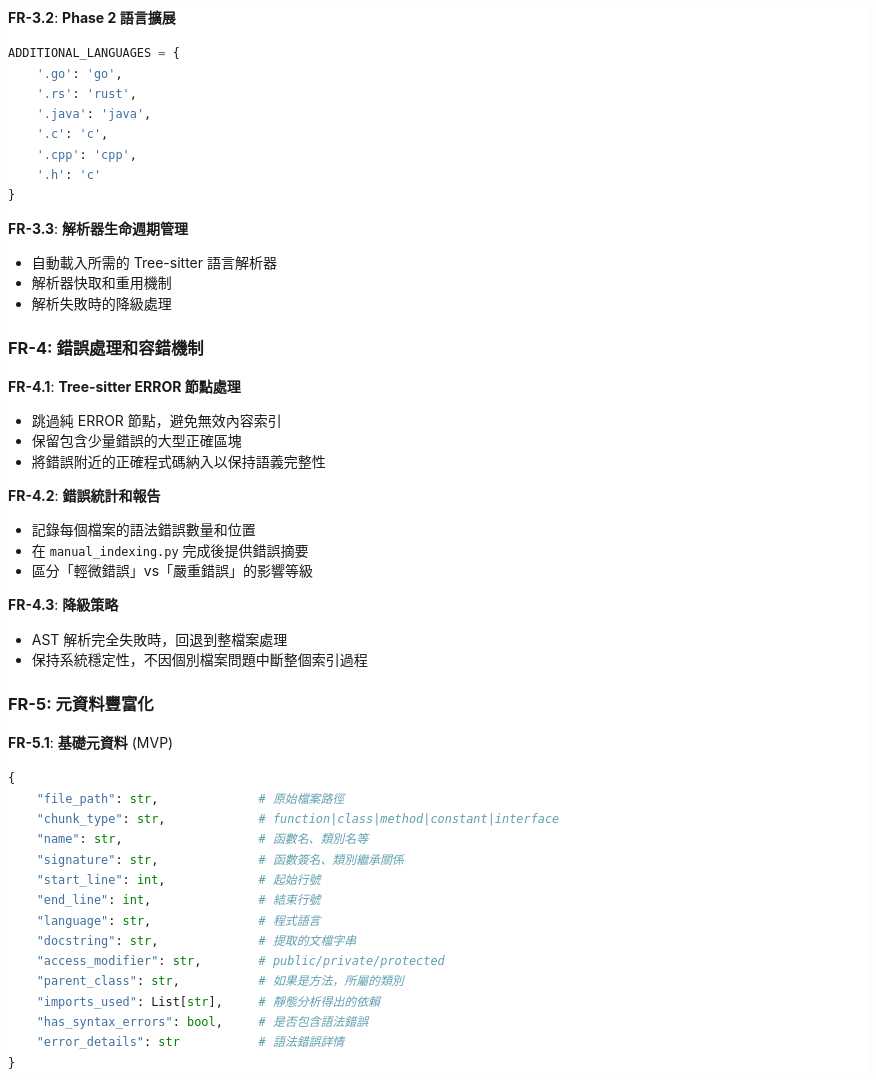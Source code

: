 **FR-3.2**: **Phase 2 語言擴展**
```python
ADDITIONAL_LANGUAGES = {
    '.go': 'go',
    '.rs': 'rust', 
    '.java': 'java',
    '.c': 'c',
    '.cpp': 'cpp',
    '.h': 'c'
}
```

**FR-3.3**: **解析器生命週期管理**  
- 自動載入所需的 Tree-sitter 語言解析器
- 解析器快取和重用機制
- 解析失敗時的降級處理

### FR-4: 錯誤處理和容錯機制

**FR-4.1**: **Tree-sitter ERROR 節點處理**  
- 跳過純 ERROR 節點，避免無效內容索引
- 保留包含少量錯誤的大型正確區塊
- 將錯誤附近的正確程式碼納入以保持語義完整性

**FR-4.2**: **錯誤統計和報告**  
- 記錄每個檔案的語法錯誤數量和位置
- 在 `manual_indexing.py` 完成後提供錯誤摘要
- 區分「輕微錯誤」vs「嚴重錯誤」的影響等級

**FR-4.3**: **降級策略**  
- AST 解析完全失敗時，回退到整檔案處理
- 保持系統穩定性，不因個別檔案問題中斷整個索引過程

### FR-5: 元資料豐富化

**FR-5.1**: **基礎元資料** (MVP)
```python
{
    "file_path": str,              # 原始檔案路徑
    "chunk_type": str,             # function|class|method|constant|interface
    "name": str,                   # 函數名、類別名等
    "signature": str,              # 函數簽名、類別繼承關係
    "start_line": int,             # 起始行號
    "end_line": int,               # 結束行號
    "language": str,               # 程式語言
    "docstring": str,              # 提取的文檔字串
    "access_modifier": str,        # public/private/protected
    "parent_class": str,           # 如果是方法，所屬的類別
    "imports_used": List[str],     # 靜態分析得出的依賴
    "has_syntax_errors": bool,     # 是否包含語法錯誤
    "error_details": str           # 語法錯誤詳情
}
```
